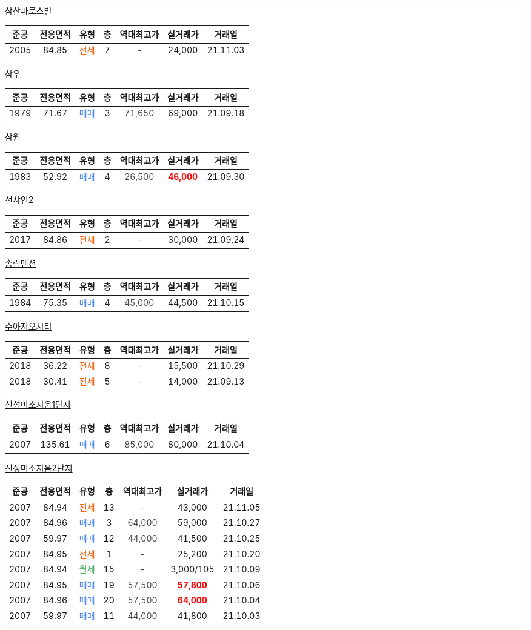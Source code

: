[삼산파로스빌](https://search.naver.com/search.naver?query=%EC%82%BC%EC%82%B0%ED%8C%8C%EB%A1%9C%EC%8A%A4%EB%B9%8C)

|준공|전용면적|유형|층|역대최고가|실거래가|거래일|
|:---:|:---:|:---:|:---:|:---:|:---:|:---:|
|2005|84.85|<span style="color:#FF5A00">전세</span>|7|<span style="color:#444444">-</span>|24,000|21.11.03|

[삼우](https://search.naver.com/search.naver?query=%EC%82%BC%EC%9A%B0)

|준공|전용면적|유형|층|역대최고가|실거래가|거래일|
|:---:|:---:|:---:|:---:|:---:|:---:|:---:|
|1979|71.67|<span style="color:#4285F3">매매</span>|3|<span style="color:#444444">71,650</span>|69,000|21.09.18|

[삼원](https://search.naver.com/search.naver?query=%EC%82%BC%EC%9B%90)

|준공|전용면적|유형|층|역대최고가|실거래가|거래일|
|:---:|:---:|:---:|:---:|:---:|:---:|:---:|
|1983|52.92|<span style="color:#4285F3">매매</span>|4|<span style="color:#444444">26,500</span>|<b><span style="color:#FF0000">46,000</span></b>|21.09.30|

[선샤인2](https://search.naver.com/search.naver?query=%EC%84%A0%EC%83%A4%EC%9D%B82)

|준공|전용면적|유형|층|역대최고가|실거래가|거래일|
|:---:|:---:|:---:|:---:|:---:|:---:|:---:|
|2017|84.86|<span style="color:#FF5A00">전세</span>|2|<span style="color:#444444">-</span>|30,000|21.09.24|

[송림맨션](https://search.naver.com/search.naver?query=%EC%86%A1%EB%A6%BC%EB%A7%A8%EC%85%98)

|준공|전용면적|유형|층|역대최고가|실거래가|거래일|
|:---:|:---:|:---:|:---:|:---:|:---:|:---:|
|1984|75.35|<span style="color:#4285F3">매매</span>|4|<span style="color:#444444">45,000</span>|44,500|21.10.15|

[수아지오시티](https://search.naver.com/search.naver?query=%EC%88%98%EC%95%84%EC%A7%80%EC%98%A4%EC%8B%9C%ED%8B%B0)

|준공|전용면적|유형|층|역대최고가|실거래가|거래일|
|:---:|:---:|:---:|:---:|:---:|:---:|:---:|
|2018|36.22|<span style="color:#FF5A00">전세</span>|8|<span style="color:#444444">-</span>|15,500|21.10.29|
|2018|30.41|<span style="color:#FF5A00">전세</span>|5|<span style="color:#444444">-</span>|14,000|21.09.13|

[신성미소지움1단지](https://search.naver.com/search.naver?query=%EC%8B%A0%EC%84%B1%EB%AF%B8%EC%86%8C%EC%A7%80%EC%9B%801%EB%8B%A8%EC%A7%80)

|준공|전용면적|유형|층|역대최고가|실거래가|거래일|
|:---:|:---:|:---:|:---:|:---:|:---:|:---:|
|2007|135.61|<span style="color:#4285F3">매매</span>|6|<span style="color:#444444">85,000</span>|80,000|21.10.04|

[신성미소지움2단지](https://search.naver.com/search.naver?query=%EC%8B%A0%EC%84%B1%EB%AF%B8%EC%86%8C%EC%A7%80%EC%9B%802%EB%8B%A8%EC%A7%80)

|준공|전용면적|유형|층|역대최고가|실거래가|거래일|
|:---:|:---:|:---:|:---:|:---:|:---:|:---:|
|2007|84.94|<span style="color:#FF5A00">전세</span>|13|<span style="color:#444444">-</span>|43,000|21.11.05|
|2007|84.96|<span style="color:#4285F3">매매</span>|3|<span style="color:#444444">64,000</span>|59,000|21.10.27|
|2007|59.97|<span style="color:#4285F3">매매</span>|12|<span style="color:#444444">44,000</span>|41,500|21.10.25|
|2007|84.95|<span style="color:#FF5A00">전세</span>|1|<span style="color:#444444">-</span>|25,200|21.10.20|
|2007|84.94|<span style="color:#34A853">월세</span>|15|<span style="color:#444444">-</span>|3,000/105|21.10.09|
|2007|84.95|<span style="color:#4285F3">매매</span>|19|<span style="color:#444444">57,500</span>|<b><span style="color:#FF0000">57,800</span></b>|21.10.06|
|2007|84.96|<span style="color:#4285F3">매매</span>|20|<span style="color:#444444">57,500</span>|<b><span style="color:#FF0000">64,000</span></b>|21.10.04|
|2007|59.97|<span style="color:#4285F3">매매</span>|11|<span style="color:#444444">44,000</span>|41,800|21.10.03|